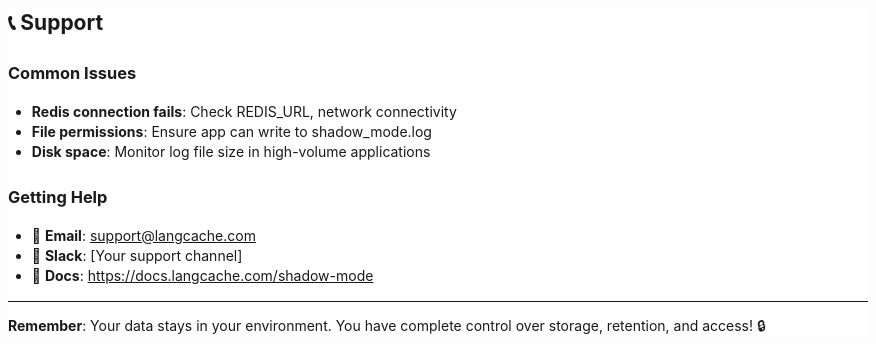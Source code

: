 ## 📞 Support

### Common Issues
- **Redis connection fails**: Check REDIS_URL, network connectivity
- **File permissions**: Ensure app can write to shadow_mode.log
- **Disk space**: Monitor log file size in high-volume applications

### Getting Help
- 📧 **Email**: support@langcache.com
- 📱 **Slack**: [Your support channel]
- 📖 **Docs**: https://docs.langcache.com/shadow-mode

---

**Remember**: Your data stays in your environment. You have complete control over storage, retention, and access! 🔒
